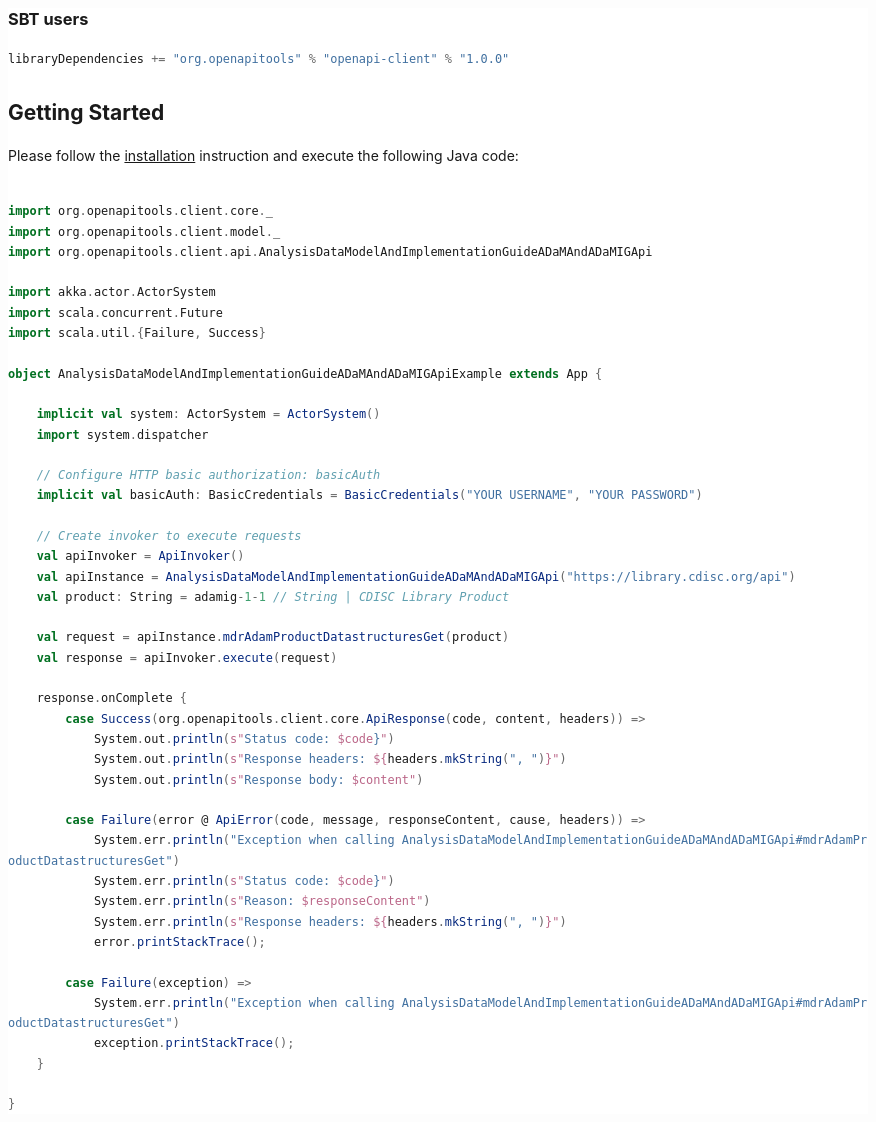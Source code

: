 ### SBT users

```scala
libraryDependencies += "org.openapitools" % "openapi-client" % "1.0.0"
```

## Getting Started

Please follow the [installation](#installation) instruction and execute the following Java code:

```scala

import org.openapitools.client.core._
import org.openapitools.client.model._
import org.openapitools.client.api.AnalysisDataModelAndImplementationGuideADaMAndADaMIGApi

import akka.actor.ActorSystem
import scala.concurrent.Future
import scala.util.{Failure, Success}

object AnalysisDataModelAndImplementationGuideADaMAndADaMIGApiExample extends App {

    implicit val system: ActorSystem = ActorSystem()
    import system.dispatcher
    
    // Configure HTTP basic authorization: basicAuth
    implicit val basicAuth: BasicCredentials = BasicCredentials("YOUR USERNAME", "YOUR PASSWORD")

    // Create invoker to execute requests
    val apiInvoker = ApiInvoker()
    val apiInstance = AnalysisDataModelAndImplementationGuideADaMAndADaMIGApi("https://library.cdisc.org/api")
    val product: String = adamig-1-1 // String | CDISC Library Product

    val request = apiInstance.mdrAdamProductDatastructuresGet(product)
    val response = apiInvoker.execute(request)

    response.onComplete {
        case Success(org.openapitools.client.core.ApiResponse(code, content, headers)) =>
            System.out.println(s"Status code: $code}")
            System.out.println(s"Response headers: ${headers.mkString(", ")}")
            System.out.println(s"Response body: $content")

        case Failure(error @ ApiError(code, message, responseContent, cause, headers)) =>
            System.err.println("Exception when calling AnalysisDataModelAndImplementationGuideADaMAndADaMIGApi#mdrAdamProductDatastructuresGet")
            System.err.println(s"Status code: $code}")
            System.err.println(s"Reason: $responseContent")
            System.err.println(s"Response headers: ${headers.mkString(", ")}")
            error.printStackTrace();

        case Failure(exception) =>
            System.err.println("Exception when calling AnalysisDataModelAndImplementationGuideADaMAndADaMIGApi#mdrAdamProductDatastructuresGet")
            exception.printStackTrace();
    }

}

```
